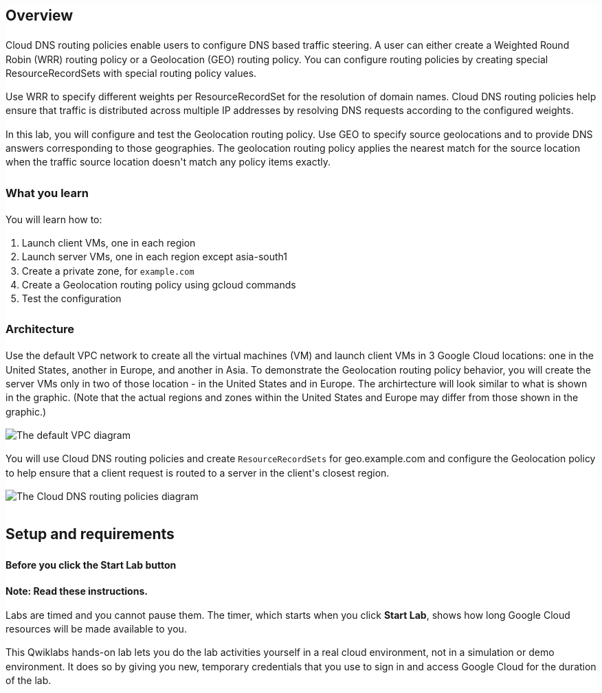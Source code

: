 

## Overview

Cloud DNS routing policies enable users to configure DNS based traffic steering. A user can either create a Weighted Round Robin (WRR) routing policy or a Geolocation (GEO) routing policy. You can configure routing policies by creating special ResourceRecordSets with special routing policy values.

Use WRR to specify different weights per ResourceRecordSet for the resolution of domain names. Cloud DNS routing policies help ensure that traffic is distributed across multiple IP addresses by resolving DNS requests according to the configured weights.

​​In this lab, you will configure and test the Geolocation routing policy. Use GEO to specify source geolocations and to provide DNS answers corresponding to those geographies. The geolocation routing policy applies the nearest match for the source location when the traffic source location doesn't match any policy items exactly.

### What you learn

You will learn how to:

1. Launch client VMs, one in each region
2. Launch server VMs, one in each region except asia-south1
3. Create a private zone, for `example.com`
4. Create a Geolocation routing policy using gcloud commands
5. Test the configuration

### Architecture

Use the default VPC network to create all the virtual machines (VM) and launch client VMs in 3 Google Cloud locations: one in the United States, another in Europe, and another in Asia. To demonstrate the Geolocation routing policy behavior, you will create the server VMs only in two of those location - in the United States and in Europe. The archirtecture will look similar to what is shown in the graphic. (Note that the actual regions and zones within the United States and Europe may differ from those shown in the graphic.)

![The default VPC diagram](https://cdn.qwiklabs.com/8%2FlpClCM%2F6jdXaT35cMC8lQWcc0iS3OGAF5HIJVybTs%3D)

You will use Cloud DNS routing policies and create `ResourceRecordSets` for geo.example.com and configure the Geolocation policy to help ensure that a client request is routed to a server in the client's closest region.

![The Cloud DNS routing policies diagram](https://cdn.qwiklabs.com/QnzO9JhP8FDiTfp5TELBXyKXmav7zf0Hyhds0gqrTgw%3D)

## Setup and requirements

#### Before you click the Start Lab button

**Note: Read these instructions.**

Labs are timed and you cannot pause them. The timer, which starts when you click **Start Lab**, shows how long Google Cloud resources will be made available to you.

This Qwiklabs hands-on lab lets you do the lab activities yourself in a real cloud environment, not in a simulation or demo environment. It does so by giving you new, temporary credentials that you use to sign in and access Google Cloud for the duration of the lab.
